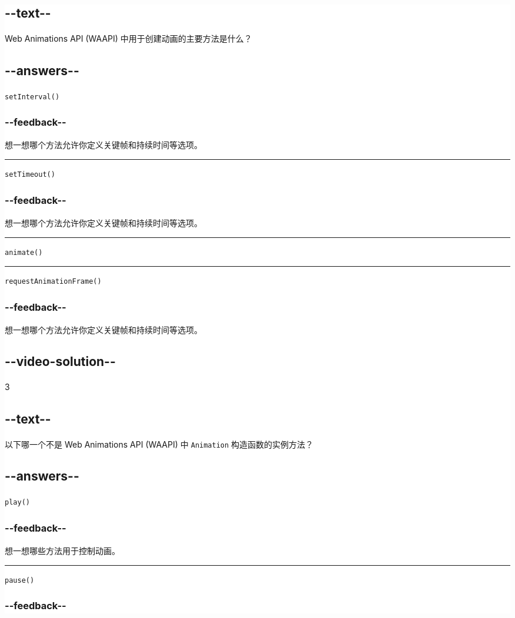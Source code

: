 ## --text--

Web Animations API (WAAPI) 中用于创建动画的主要方法是什么？

## --answers--

`setInterval()`

### --feedback--

想一想哪个方法允许你定义关键帧和持续时间等选项。

---

`setTimeout()`

### --feedback--

想一想哪个方法允许你定义关键帧和持续时间等选项。

---

`animate()`

---

`requestAnimationFrame()`

### --feedback--

想一想哪个方法允许你定义关键帧和持续时间等选项。

## --video-solution--

3

## --text--
以下哪一个不是 Web Animations API (WAAPI) 中 `Animation` 构造函数的实例方法？

## --answers--

`play()`

### --feedback--

想一想哪些方法用于控制动画。

---

`pause()`

### --feedback--
